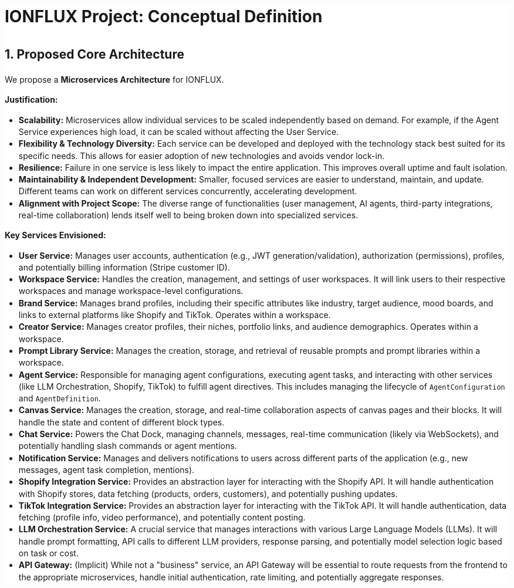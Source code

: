 # IONFLUX Project: Conceptual Definition

## 1. Proposed Core Architecture

We propose a **Microservices Architecture** for IONFLUX.

**Justification:**

*   **Scalability:** Microservices allow individual services to be scaled independently based on demand. For example, if the Agent Service experiences high load, it can be scaled without affecting the User Service.
*   **Flexibility & Technology Diversity:** Each service can be developed and deployed with the technology stack best suited for its specific needs. This allows for easier adoption of new technologies and avoids vendor lock-in.
*   **Resilience:** Failure in one service is less likely to impact the entire application. This improves overall uptime and fault isolation.
*   **Maintainability & Independent Development:** Smaller, focused services are easier to understand, maintain, and update. Different teams can work on different services concurrently, accelerating development.
*   **Alignment with Project Scope:** The diverse range of functionalities (user management, AI agents, third-party integrations, real-time collaboration) lends itself well to being broken down into specialized services.

**Key Services Envisioned:**

*   **User Service:** Manages user accounts, authentication (e.g., JWT generation/validation), authorization (permissions), profiles, and potentially billing information (Stripe customer ID).
*   **Workspace Service:** Handles the creation, management, and settings of user workspaces. It will link users to their respective workspaces and manage workspace-level configurations.
*   **Brand Service:** Manages brand profiles, including their specific attributes like industry, target audience, mood boards, and links to external platforms like Shopify and TikTok. Operates within a workspace.
*   **Creator Service:** Manages creator profiles, their niches, portfolio links, and audience demographics. Operates within a workspace.
*   **Prompt Library Service:** Manages the creation, storage, and retrieval of reusable prompts and prompt libraries within a workspace.
*   **Agent Service:** Responsible for managing agent configurations, executing agent tasks, and interacting with other services (like LLM Orchestration, Shopify, TikTok) to fulfill agent directives. This includes managing the lifecycle of `AgentConfiguration` and `AgentDefinition`.
*   **Canvas Service:** Manages the creation, storage, and real-time collaboration aspects of canvas pages and their blocks. It will handle the state and content of different block types.
*   **Chat Service:** Powers the Chat Dock, managing channels, messages, real-time communication (likely via WebSockets), and potentially handling slash commands or agent mentions.
*   **Notification Service:** Manages and delivers notifications to users across different parts of the application (e.g., new messages, agent task completion, mentions).
*   **Shopify Integration Service:** Provides an abstraction layer for interacting with the Shopify API. It will handle authentication with Shopify stores, data fetching (products, orders, customers), and potentially pushing updates.
*   **TikTok Integration Service:** Provides an abstraction layer for interacting with the TikTok API. It will handle authentication, data fetching (profile info, video performance), and potentially content posting.
*   **LLM Orchestration Service:** A crucial service that manages interactions with various Large Language Models (LLMs). It will handle prompt formatting, API calls to different LLM providers, response parsing, and potentially model selection logic based on task or cost.
*   **API Gateway:** (Implicit) While not a "business" service, an API Gateway will be essential to route requests from the frontend to the appropriate microservices, handle initial authentication, rate limiting, and potentially aggregate responses.
